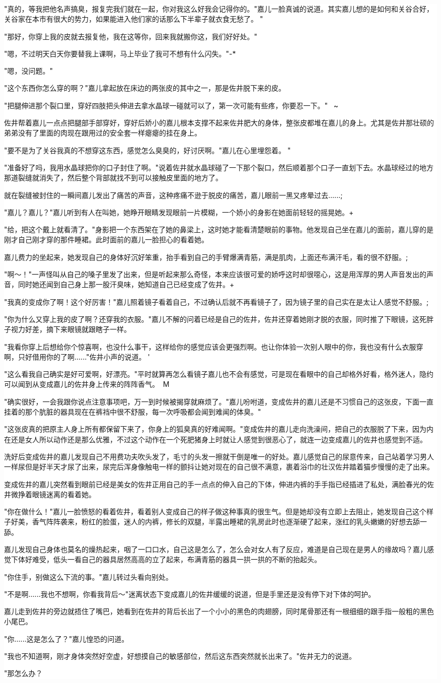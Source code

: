 "真的，等我把他名声搞臭，报复完我们就在一起，你对我这么好我会记得你的。"嘉儿一脸真诚的说道。其实嘉儿想的是如何和关谷合好，关谷家在本市有很大的势力，如果能进入他们家的话那么下半辈子就衣食无愁了。 "

"那好，你穿上我的皮就去报复他，我在这等你，回来我就搬你这，我们好好处。"

"嗯，不过明天白天你要替我上课啊，马上毕业了我可不想有什么闪失。"-*

"嗯，没问题。"

"这个东西你怎么穿的啊？"嘉儿拿起放在床边的两张皮的其中之一，那是佐井脱下来的皮。

"把腿伸进那个裂口里，穿好四肢把头伸进去拿水晶球一碰就可以了，第一次可能有些疼，你要忍一下。"   ~

佐井帮着嘉儿一点点把腿部手部穿好，穿好后娇小的嘉儿根本支撑不起来佐井肥大的身体，整张皮都堆在嘉儿的身上。尤其是佐井那壮硕的弟弟没有了里面的肉现在跟用过的安全套一样瘪瘪的挂在身上。

"要不是为了关谷我真的不想穿这东西，感觉怎么臭臭的，好讨厌啊。"嘉儿在心里埋怨着。 "

"准备好了吗，我用水晶球把你的口子封住了啊。"说着佐井就水晶球碰了一下那个裂口，然后顺着那个口子一直划下去。水晶球经过的地方那道裂缝就消失了，然后整个背部就找不到可以接触皮里面的地方了。

就在裂缝被封住的一瞬间嘉儿发出了痛苦的声音，这种疼痛不逊于脱皮的痛苦，嘉儿眼前一黑又疼晕过去......;

"嘉儿？嘉儿？"嘉儿听到有人在叫她，她睁开眼睛发现眼前一片模糊，一个娇小的身影在她面前轻轻的摇晃她。+

"给，把这个戴上就看清了。"身影把一个东西架在了她的鼻梁上，这时她才能看清楚眼前的事物。他发现自己坐在嘉儿的面前，嘉儿穿的是刚才自己刚才穿的那件睡裙。此时面前的嘉儿一脸担心的看着她。

嘉儿费力的坐起来，她发现自己的身体好沉好笨重，抬手看到自己的手臂爆满青筋，满是肌肉，上面还布满汗毛，看的很不舒服。;

"啊～！"一声怪叫从自己的嗓子里发了出来，但是听起来那么奇怪，本来应该很可爱的娇呼这时却很噁心，这是用浑厚的男人声音发出的声音，同时她还闻到自己身上那一股汗臭味，她知道自己已经变成了佐井。+

"我真的变成你了啊！这个好厉害！"嘉儿照着镜子看着自己，不过确认后就不再看镜子了，因为镜子里的自己实在是太让人感觉不舒服。;

"你为什么又穿上我的皮了啊？还穿我的衣服。"嘉儿不解的问着已经是自己的佐井，佐井还穿着她刚才脱的衣服，同时推了下眼镜，这死胖子视力好差，摘下来眼镜就跟瞎子一样。

"我看你穿上后想给你个惊喜啊，也没什么事干，这样给你的感觉应该会更强烈啊。也让你体验一次别人眼中的你，我也没有什么衣服穿啊，只好借用你的了啊......"佐井小声的说道。 '

"这么看我自己确实是好可爱啊，好漂亮。"平时就算再怎么看镜子嘉儿也不会有感觉，可是现在看眼中的自己却格外好看，格外迷人，隐约可以闻到从变成嘉儿的佐井身上传来的阵阵香气。  M

"确实很好，一会我跟你说点注意事项吧，万一到时候被揭穿就麻烦了。"嘉儿吩咐道，变成佐井的嘉儿还是不习惯自己的这张皮，下面一直挂着的那个肮脏的器具现在在裤裆中很不舒服，每一次呼吸都会闻到难闻的体臭。"

"这张皮真的把原主人身上所有都保留下来了，你身上的狐臭真的好难闻啊。"变成佐井的嘉儿走向洗澡间，把自己的衣服脱了下来，因为内在还是女人所以动作还是那么优雅，不过这个动作在一个死肥猪身上时就让人感觉到很恶心了，就连一边变成嘉儿的佐井也感觉到不适。

洗好后变成佐井的嘉儿发现自己不用费功夫吹头发了，毛寸的头发一擦就干倒是唯一的好处。嘉儿感觉自己的尿意传来，自己站着学习男人一样尿但是好半天才尿了出来，尿完后浑身像触电一样的颤抖让她对现在的自己很不满意，裹着浴巾的壮汉佐井踏着猫步慢慢的走了出来。

变成佐井的嘉儿突然看到眼前已经是美女的佐井正用自己的手一点点的伸入自己的下体，伸进内裤的手手指已经插进了私处，满脸春光的佐井微挣着眼镜迷离的看着她。

"你在做什么！"嘉儿一脸愤怒的看着佐井，看着别人变成自己的样子做这种事真的很生气。但是她却没有立即上去阻止，她发现自己这个样子好美，香气阵阵袭来，粉红的脸蛋，迷人的内裤，修长的双腿，半露出睡裙的乳房此时也逐渐硬了起来，涨红的乳头嫩嫩的好想去舔一舔。

嘉儿发现自己身体也莫名的燥热起来，咽了一口口水，自己这是怎么了，怎么会对女人有了反应，难道是自己现在是男人的缘故吗？嘉儿感觉下体好难受，低头一看自己的器具居然高高的立了起来，布满青筋的器具一拱一拱的不断的抬起头。

"你住手，别做这么下流的事。"嘉儿转过头看向别处。

"不是啊......我也不想啊，你看我背后～"迷离状态下变成嘉儿的佐井缓缓的说道，但是手里还是没有停下对下体的呵护。

嘉儿走到佐井的旁边就捂住了嘴巴，她看到在佐井的背后长出了一个小小的黑色的肉翅膀，同时尾骨那还有一根细细的跟手指一般粗的黑色小尾巴。

"你......这是怎么了？"嘉儿惶恐的问道。

"我也不知道啊，刚才身体突然好空虚，好想摸自己的敏感部位，然后这东西突然就长出来了。"佐井无力的说道。

"那怎么办？
